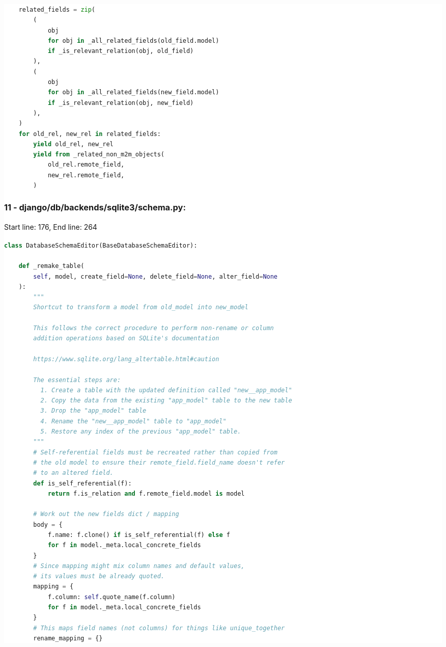 ```python
    related_fields = zip(
        (
            obj
            for obj in _all_related_fields(old_field.model)
            if _is_relevant_relation(obj, old_field)
        ),
        (
            obj
            for obj in _all_related_fields(new_field.model)
            if _is_relevant_relation(obj, new_field)
        ),
    )
    for old_rel, new_rel in related_fields:
        yield old_rel, new_rel
        yield from _related_non_m2m_objects(
            old_rel.remote_field,
            new_rel.remote_field,
        )
```
### 11 - django/db/backends/sqlite3/schema.py:

Start line: 176, End line: 264

```python
class DatabaseSchemaEditor(BaseDatabaseSchemaEditor):

    def _remake_table(
        self, model, create_field=None, delete_field=None, alter_field=None
    ):
        """
        Shortcut to transform a model from old_model into new_model

        This follows the correct procedure to perform non-rename or column
        addition operations based on SQLite's documentation

        https://www.sqlite.org/lang_altertable.html#caution

        The essential steps are:
          1. Create a table with the updated definition called "new__app_model"
          2. Copy the data from the existing "app_model" table to the new table
          3. Drop the "app_model" table
          4. Rename the "new__app_model" table to "app_model"
          5. Restore any index of the previous "app_model" table.
        """
        # Self-referential fields must be recreated rather than copied from
        # the old model to ensure their remote_field.field_name doesn't refer
        # to an altered field.
        def is_self_referential(f):
            return f.is_relation and f.remote_field.model is model

        # Work out the new fields dict / mapping
        body = {
            f.name: f.clone() if is_self_referential(f) else f
            for f in model._meta.local_concrete_fields
        }
        # Since mapping might mix column names and default values,
        # its values must be already quoted.
        mapping = {
            f.column: self.quote_name(f.column)
            for f in model._meta.local_concrete_fields
        }
        # This maps field names (not columns) for things like unique_together
        rename_mapping = {}
```